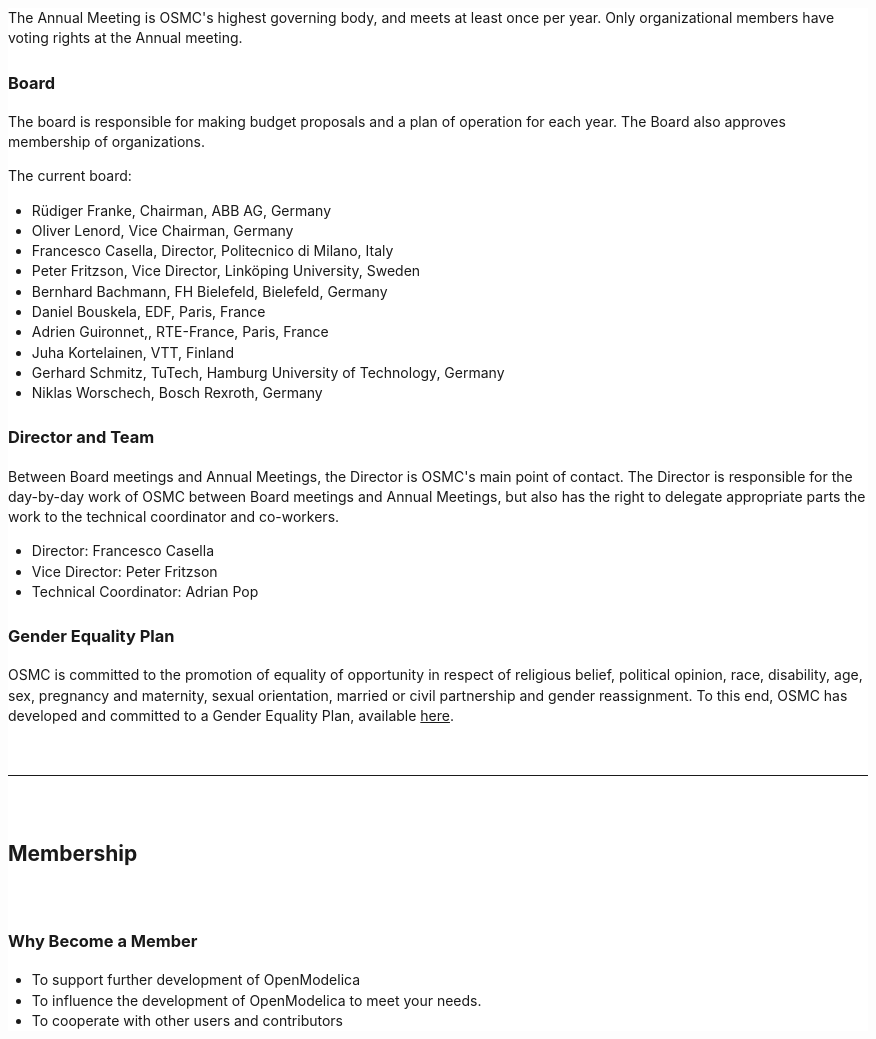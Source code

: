The Annual Meeting is OSMC's highest governing body, and meets at least once per year. Only organizational members have voting rights at the Annual meeting. <a></a>

### Board

The board is responsible for making budget proposals and a plan of operation for each year. The Board also approves membership of organizations.

The current board:

  * Rüdiger Franke, Chairman, ABB AG, Germany
  * Oliver Lenord, Vice Chairman, Germany
  * Francesco Casella, Director, Politecnico di Milano, Italy
  * Peter Fritzson, Vice Director, Linköping University, Sweden
  * Bernhard Bachmann, FH Bielefeld, Bielefeld, Germany
  * Daniel Bouskela, EDF, Paris, France
  * Adrien Guironnet,, RTE-France, Paris, France
  * Juha Kortelainen, VTT, Finland
  * Gerhard Schmitz, TuTech, Hamburg University of Technology, Germany
  * Niklas Worschech, Bosch Rexroth, Germany

### Director and Team

Between Board meetings and Annual Meetings, the Director is OSMC's main point of contact. The Director is responsible for the day-by-day work of OSMC between Board meetings and Annual Meetings, but also has the right to delegate appropriate parts the work to the technical coordinator and co-workers.

  * Director: Francesco Casella
  * Vice Director: Peter Fritzson
  * Technical Coordinator: Adrian Pop

### Gender Equality Plan

OSMC is committed to the promotion of equality of opportunity in respect of religious belief, political opinion, race, disability, age, sex, pregnancy and maternity, sexual orientation, married or civil partnership and gender reassignment. To this end, OSMC has developed and committed to a Gender Equality Plan, available [here][273].

&nbsp;

* * *

&nbsp;

## <a name="membership"></a>Membership

&nbsp;

### Why Become a Member

  * To support further development of OpenModelica
  * To influence the development of OpenModelica to meet your needs.
  * To cooperate with other users and contributors <a></a>


 [268]: https://fmi-standard.org/
 [269]: https://ssp-standard.org
 [270]: https://dcp-standard.org/
 [271]: openmodelicaworld/tools
 [272]: https://www.modelica.org/
 [273]: images/docs/OSMC-Gender-equality-plan.pdf
 [274]: http://www.ida.liu.se/labs/pelab/modelica/OpenModelica/OSMC/OSMC-organizational-member-application-form.pdf
 [275]: images/docs/OpenSourceModelicaConsortium-bylaws-220404-v25-final.pdf
 [276]: http://www.ida.liu.se/labs/pelab/modelica/OpenModelica/OSMC/OSMC-individual-member-application-form.pdf
 [277]: http://www.liu.se/
 [278]: https://www.abb.com
 [279]: https://www.boschrexroth.com
 [280]: https://www.cdac.in
 [281]: https://creativeconnections.cz
 [282]: https://www.dhigroup.com/
 [283]: http://www.dynamica-it.com
 [284]: https://www.edf.fr
 [285]: https://www.equa.se
 [286]: https://www.iwes.fraunhofer.de
 [287]: http://www.fcc.chalmers.se/
 [288]: https://www.isid.co.jp
 [289]: https://www.inria.fr/en/centre-inria-rennes-bretagne-atlantique
 [290]: https://www.fz-juelich.de
 [291]: https://www.jsol.co.jp/english/index.html
 [292]: https://www.maplesoft.com
 [293]: https://metroscope.tech/
 [294]: https://www.zaubacorp.com/company/MODELICON-INFOTECH-LLP/AAI-6193
 [295]: https://www.perpetuallabs.io/
 [296]: https://www.reusecompany.com/office-spain
 [297]: https://www.ri.se
 [298]: https://www.rte-france.com
 [299]: http://en.tongyuan.cc/
 [300]: https://www.saab.com
 [301]: https://www.bloomberg.com/profile/company/1732547D:CH
 [302]: https://smart.fluidpower.it/
 [303]: https://www.tlk-thermo.com
 [304]: https://talentswarm.com
 [305]: https://www.volvocars.com/se
 [306]: https://www.vti.se
 [307]: https://www.xrg-simulation.de/